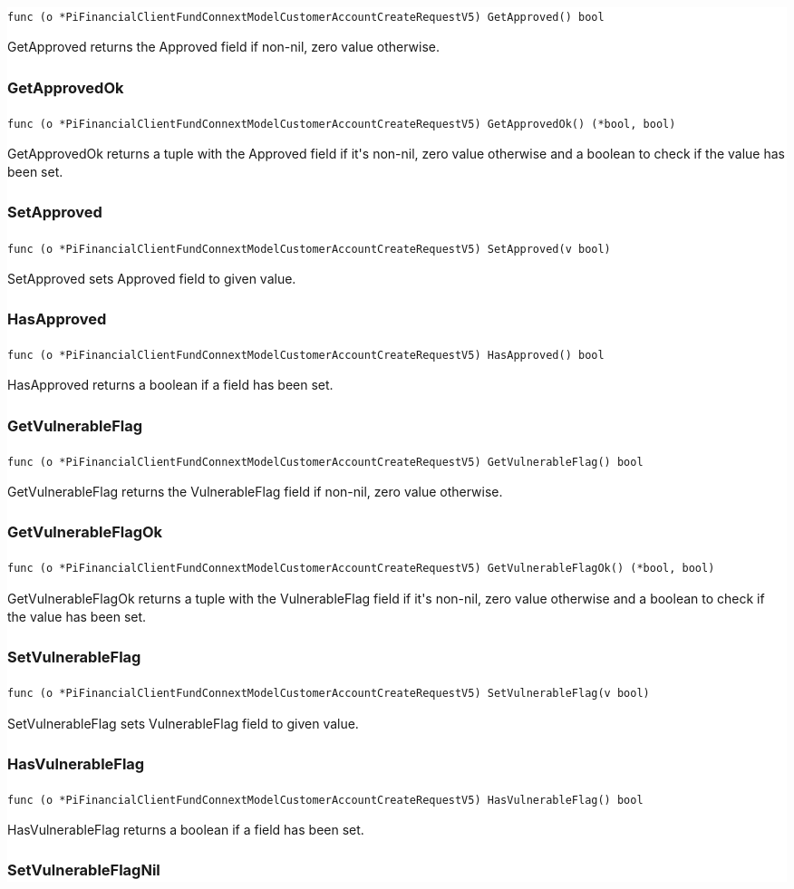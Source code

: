 `func (o *PiFinancialClientFundConnextModelCustomerAccountCreateRequestV5) GetApproved() bool`

GetApproved returns the Approved field if non-nil, zero value otherwise.

### GetApprovedOk

`func (o *PiFinancialClientFundConnextModelCustomerAccountCreateRequestV5) GetApprovedOk() (*bool, bool)`

GetApprovedOk returns a tuple with the Approved field if it's non-nil, zero value otherwise
and a boolean to check if the value has been set.

### SetApproved

`func (o *PiFinancialClientFundConnextModelCustomerAccountCreateRequestV5) SetApproved(v bool)`

SetApproved sets Approved field to given value.

### HasApproved

`func (o *PiFinancialClientFundConnextModelCustomerAccountCreateRequestV5) HasApproved() bool`

HasApproved returns a boolean if a field has been set.

### GetVulnerableFlag

`func (o *PiFinancialClientFundConnextModelCustomerAccountCreateRequestV5) GetVulnerableFlag() bool`

GetVulnerableFlag returns the VulnerableFlag field if non-nil, zero value otherwise.

### GetVulnerableFlagOk

`func (o *PiFinancialClientFundConnextModelCustomerAccountCreateRequestV5) GetVulnerableFlagOk() (*bool, bool)`

GetVulnerableFlagOk returns a tuple with the VulnerableFlag field if it's non-nil, zero value otherwise
and a boolean to check if the value has been set.

### SetVulnerableFlag

`func (o *PiFinancialClientFundConnextModelCustomerAccountCreateRequestV5) SetVulnerableFlag(v bool)`

SetVulnerableFlag sets VulnerableFlag field to given value.

### HasVulnerableFlag

`func (o *PiFinancialClientFundConnextModelCustomerAccountCreateRequestV5) HasVulnerableFlag() bool`

HasVulnerableFlag returns a boolean if a field has been set.

### SetVulnerableFlagNil
